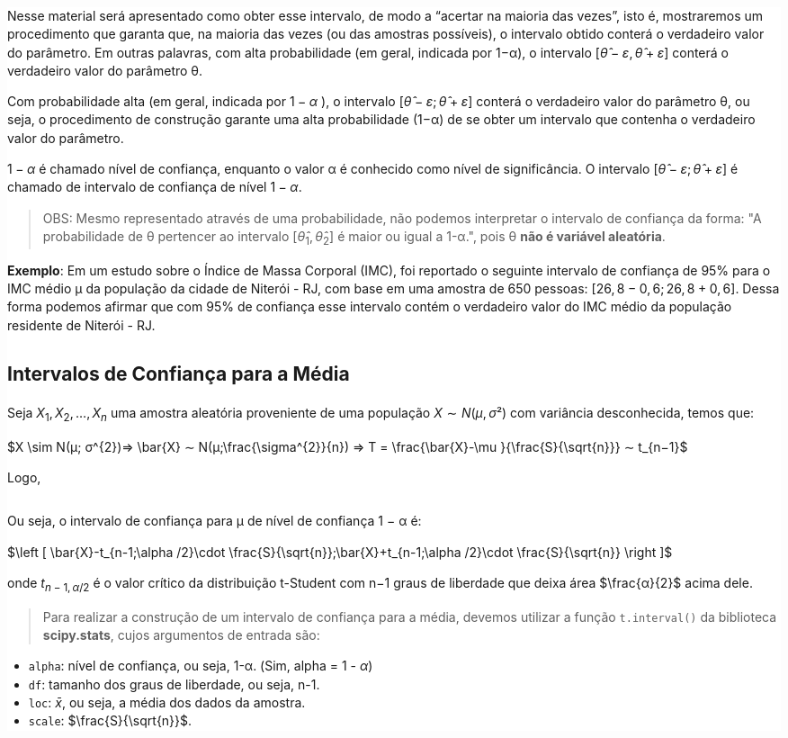 Nesse material será apresentado como obter esse intervalo, de modo a “acertar na maioria das vezes”, isto é, mostraremos um procedimento que garanta que, na maioria das vezes (ou das amostras possíveis), o intervalo obtido conterá o verdadeiro valor do parâmetro. Em outras palavras, com alta probabilidade (em geral, indicada por 1−α), o intervalo $[\hat{θ}−ε,\hat{θ}+ε]$ conterá o verdadeiro valor do parâmetro θ. 



Com probabilidade alta (em geral, indicada por $1 − α$ ), o intervalo  $[\hat{θ} − \varepsilon ; \hat{θ} + \varepsilon ]$ conterá o verdadeiro valor do parâmetro θ, ou seja, o procedimento de
construção garante uma alta probabilidade (1−α) de se obter um intervalo que contenha o verdadeiro valor do parâmetro.

$1 − α$ é chamado nível de confiança, enquanto o valor α é conhecido como nível de significância. O intervalo $[\hat{θ} − \varepsilon ; \hat{θ} + \varepsilon ]$ é chamado de intervalo de confiança de nível $1 − α$.


> OBS: Mesmo representado através de uma probabilidade, não podemos interpretar o intervalo de confiança da forma: "A probabilidade de θ pertencer ao intervalo $[\hat{θ}_{1}, \hat{θ}_{2}]$ é maior ou igual a 1-α.", pois θ **não é variável aleatória**.

**Exemplo**:  Em um estudo sobre o Índice de Massa Corporal (IMC), foi reportado o seguinte intervalo de confiança de 95% para o IMC médio µ da população da cidade de Niterói - RJ, com base em uma amostra de 650 pessoas: $[26, 8 − 0, 6; 26, 8 + 0, 6]$. Dessa forma podemos afirmar que com 95% de confiança esse intervalo contém o verdadeiro valor do IMC médio da população residente de Niterói - RJ.  

## Intervalos de Confiança para a Média 

Seja  $X_{1}, X_{2}, \ldots, X_{n}$ uma amostra aleatória proveniente de uma população  $X \sim N(µ,σ²)$ com variância desconhecida, temos que:

 $X \sim N(µ; σ^{2})⇒ \bar{X} ∼ N(µ;\frac{\sigma^{2}}{n}) ⇒  T = \frac{\bar{X}-\mu }{\frac{S}{\sqrt{n}}} ∼ t_{n−1}$
    
    
 Logo,

<math display="block">
$P\left ( -t_{\alpha/2;n-1} \leqslant T \leqslant t_{\alpha/2;n-1} \right ) = 1 - \alpha P\left ( -t_{\alpha/2;n-1} \leqslant \frac{\overline{X} - \mu}{\frac{S}{\sqrt{n}}} \leqslant t_{\alpha/2;n-1}\right ) = 1 - \alpha P\left ( \overline{X} -t_{\alpha/2;n-1}*\frac{S}{\sqrt{n}} \leqslant \mu \leqslant \overline{X} + t_{\alpha/2;n-1}*\frac{S}{\sqrt{n}}\right ) = 1 - \alpha \left [ \overline{X} -t_{\alpha/2;n-1}*\frac{S}{\sqrt{n}}; \overline{X} +t_{\alpha/2;n-1}*\frac{S}{\sqrt{n}} \right ]$
</math>


Ou seja, o intervalo de confiança para µ de nível de confiança 1 − α é:

$\left [ \bar{X}-t_{n-1;\alpha /2}\cdot \frac{S}{\sqrt{n}};\bar{X}+t_{n-1;\alpha /2}\cdot \frac{S}{\sqrt{n}} \right ]$

onde $t_{n−1, α/2}$ é o valor crítico da distribuição t-Student com n−1 graus de liberdade que deixa área $\frac{α}{2}$ acima dele.

> Para realizar a construção de um intervalo de confiança para a média, devemos utilizar a função `t.interval()` da biblioteca **scipy.stats**, cujos argumentos de entrada são:
- `alpha`: nível de confiança, ou seja, 1-α. (Sim, alpha = 1 - $\alpha$)
- `df`: tamanho dos graus de liberdade, ou seja, n-1.
- `loc`: $\bar{x}$, ou seja, a média dos dados da amostra.
- `scale`: $\frac{S}{\sqrt{n}}$.
